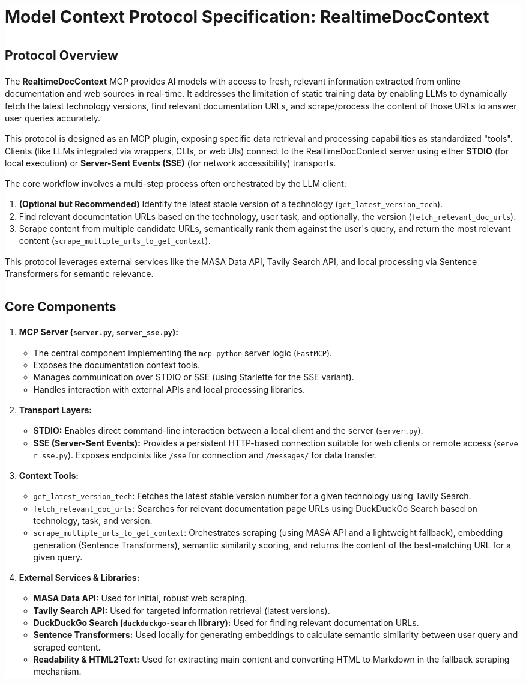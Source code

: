 # Model Context Protocol Specification: RealtimeDocContext

## Protocol Overview

The **RealtimeDocContext** MCP provides AI models with access to fresh, relevant information extracted from online documentation and web sources in real-time. It addresses the limitation of static training data by enabling LLMs to dynamically fetch the latest technology versions, find relevant documentation URLs, and scrape/process the content of those URLs to answer user queries accurately.

This protocol is designed as an MCP plugin, exposing specific data retrieval and processing capabilities as standardized "tools". Clients (like LLMs integrated via wrappers, CLIs, or web UIs) connect to the RealtimeDocContext server using either **STDIO** (for local execution) or **Server-Sent Events (SSE)** (for network accessibility) transports.

The core workflow involves a multi-step process often orchestrated by the LLM client:
1.  **(Optional but Recommended)** Identify the latest stable version of a technology (`get_latest_version_tech`).
2.  Find relevant documentation URLs based on the technology, user task, and optionally, the version (`fetch_relevant_doc_urls`).
3.  Scrape content from multiple candidate URLs, semantically rank them against the user's query, and return the most relevant content (`scrape_multiple_urls_to_get_context`).

This protocol leverages external services like the MASA Data API, Tavily Search API, and local processing via Sentence Transformers for semantic relevance.

## Core Components

1.  **MCP Server (`server.py`, `server_sse.py`):**
    *   The central component implementing the `mcp-python` server logic (`FastMCP`).
    *   Exposes the documentation context tools.
    *   Manages communication over STDIO or SSE (using Starlette for the SSE variant).
    *   Handles interaction with external APIs and local processing libraries.

2.  **Transport Layers:**
    *   **STDIO:** Enables direct command-line interaction between a local client and the server (`server.py`).
    *   **SSE (Server-Sent Events):** Provides a persistent HTTP-based connection suitable for web clients or remote access (`server_sse.py`). Exposes endpoints like `/sse` for connection and `/messages/` for data transfer.

3.  **Context Tools:**
    *   `get_latest_version_tech`: Fetches the latest stable version number for a given technology using Tavily Search.
    *   `fetch_relevant_doc_urls`: Searches for relevant documentation page URLs using DuckDuckGo Search based on technology, task, and version.
    *   `scrape_multiple_urls_to_get_context`: Orchestrates scraping (using MASA API and a lightweight fallback), embedding generation (Sentence Transformers), semantic similarity scoring, and returns the content of the best-matching URL for a given query.

4.  **External Services & Libraries:**
    *   **MASA Data API:** Used for initial, robust web scraping.
    *   **Tavily Search API:** Used for targeted information retrieval (latest versions).
    *   **DuckDuckGo Search (`duckduckgo-search` library):** Used for finding relevant documentation URLs.
    *   **Sentence Transformers:** Used locally for generating embeddings to calculate semantic similarity between user query and scraped content.
    *   **Readability & HTML2Text:** Used for extracting main content and converting HTML to Markdown in the fallback scraping mechanism.

